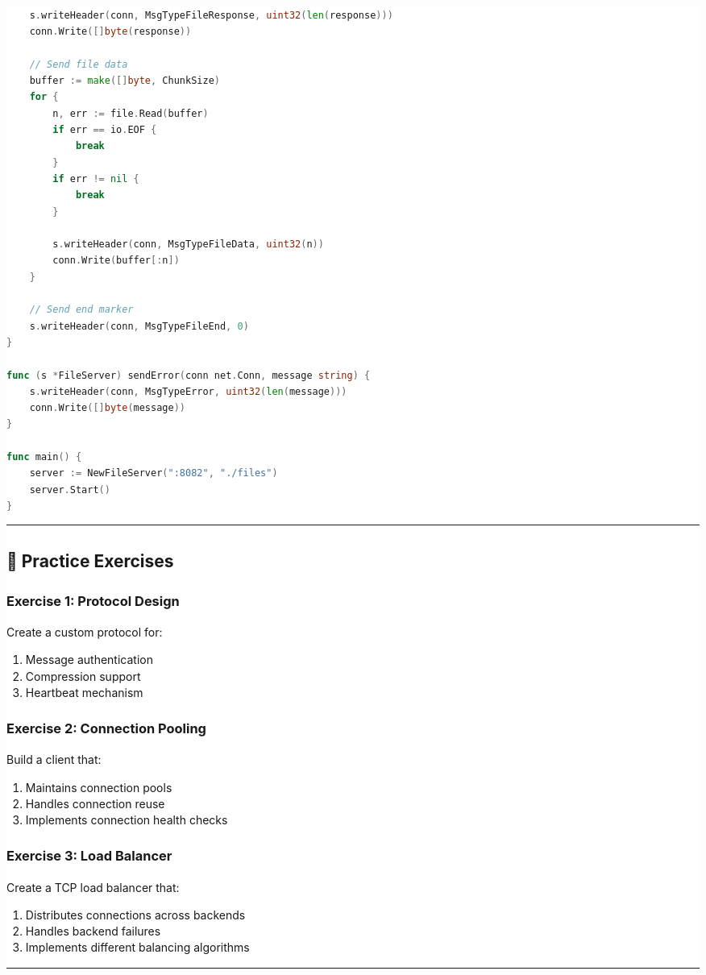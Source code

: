 ```go
    s.writeHeader(conn, MsgTypeFileResponse, uint32(len(response)))
    conn.Write([]byte(response))
    
    // Send file data
    buffer := make([]byte, ChunkSize)
    for {
        n, err := file.Read(buffer)
        if err == io.EOF {
            break
        }
        if err != nil {
            break
        }
        
        s.writeHeader(conn, MsgTypeFileData, uint32(n))
        conn.Write(buffer[:n])
    }
    
    // Send end marker
    s.writeHeader(conn, MsgTypeFileEnd, 0)
}

func (s *FileServer) sendError(conn net.Conn, message string) {
    s.writeHeader(conn, MsgTypeError, uint32(len(message)))
    conn.Write([]byte(message))
}

func main() {
    server := NewFileServer(":8082", "./files")
    server.Start()
}
```

---

## 🧪 Practice Exercises

### **Exercise 1: Protocol Design**
Create a custom protocol for:
1. Message authentication
2. Compression support
3. Heartbeat mechanism

### **Exercise 2: Connection Pooling**
Build a client that:
1. Maintains connection pools
2. Handles connection reuse
3. Implements connection health checks

### **Exercise 3: Load Balancer**
Create a TCP load balancer that:
1. Distributes connections across backends
2. Handles backend failures
3. Implements different balancing algorithms

---